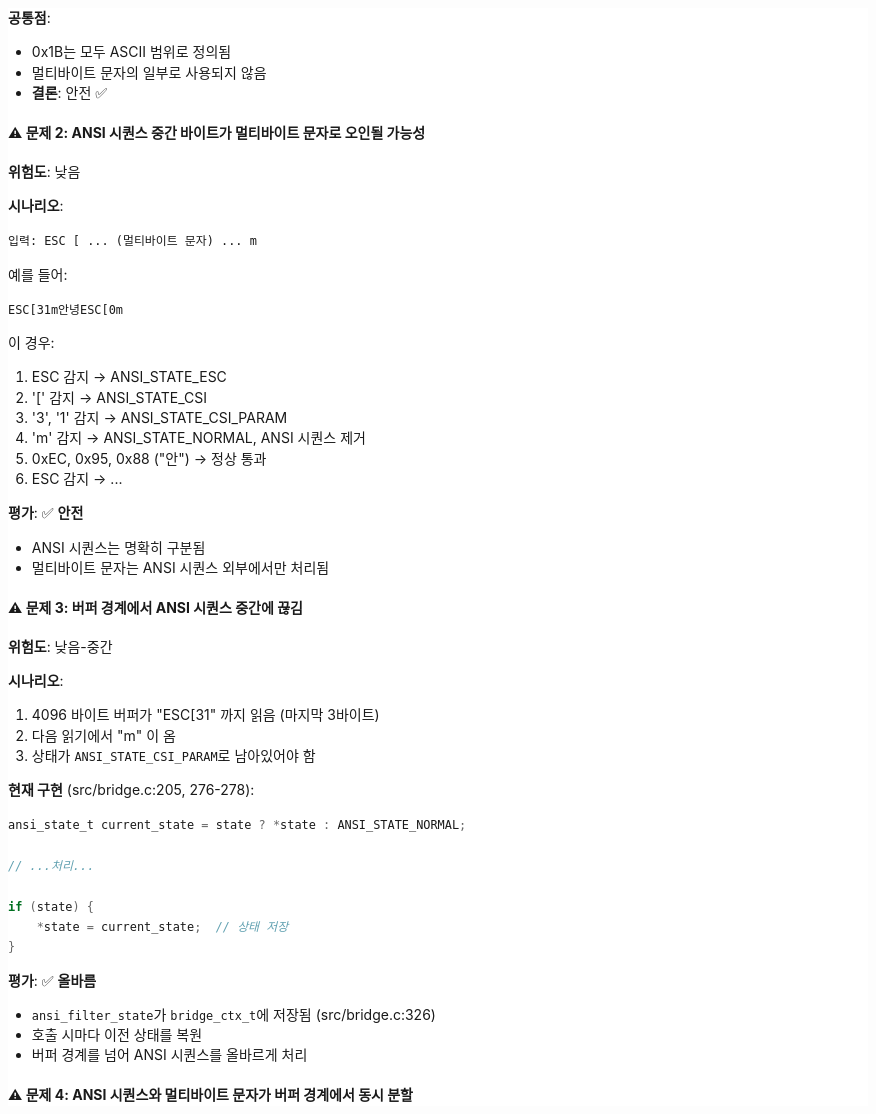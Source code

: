 **공통점**:
- 0x1B는 모두 ASCII 범위로 정의됨
- 멀티바이트 문자의 일부로 사용되지 않음
- **결론**: 안전 ✅

#### ⚠️ **문제 2: ANSI 시퀀스 중간 바이트가 멀티바이트 문자로 오인될 가능성**

**위험도**: 낮음

**시나리오**:
```
입력: ESC [ ... (멀티바이트 문자) ... m
```

예를 들어:
```
ESC[31m안녕ESC[0m
```

이 경우:
1. ESC 감지 → ANSI_STATE_ESC
2. '[' 감지 → ANSI_STATE_CSI
3. '3', '1' 감지 → ANSI_STATE_CSI_PARAM
4. 'm' 감지 → ANSI_STATE_NORMAL, ANSI 시퀀스 제거
5. 0xEC, 0x95, 0x88 ("안") → 정상 통과
6. ESC 감지 → ...

**평가**: ✅ **안전**
- ANSI 시퀀스는 명확히 구분됨
- 멀티바이트 문자는 ANSI 시퀀스 외부에서만 처리됨

#### ⚠️ **문제 3: 버퍼 경계에서 ANSI 시퀀스 중간에 끊김**

**위험도**: 낮음-중간

**시나리오**:
1. 4096 바이트 버퍼가 "ESC[31" 까지 읽음 (마지막 3바이트)
2. 다음 읽기에서 "m" 이 옴
3. 상태가 `ANSI_STATE_CSI_PARAM`로 남아있어야 함

**현재 구현** (src/bridge.c:205, 276-278):
```c
ansi_state_t current_state = state ? *state : ANSI_STATE_NORMAL;

// ...처리...

if (state) {
    *state = current_state;  // 상태 저장
}
```

**평가**: ✅ **올바름**
- `ansi_filter_state`가 `bridge_ctx_t`에 저장됨 (src/bridge.c:326)
- 호출 시마다 이전 상태를 복원
- 버퍼 경계를 넘어 ANSI 시퀀스를 올바르게 처리

#### ⚠️ **문제 4: ANSI 시퀀스와 멀티바이트 문자가 버퍼 경계에서 동시 분할**
